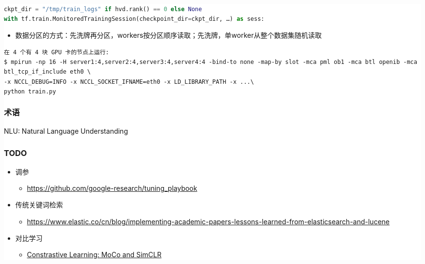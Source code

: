 ```python
ckpt_dir = "/tmp/train_logs" if hvd.rank() == 0 else None
with tf.train.MonitoredTrainingSession(checkpoint_dir=ckpt_dir, …) as sess:
```

* 数据分区的方式：先洗牌再分区，workers按分区顺序读取；先洗牌，单worker从整个数据集随机读取

```shell
在 4 个有 4 块 GPU 卡的节点上运行:
$ mpirun -np 16 -H server1:4,server2:4,server3:4,server4:4 -bind-to none -map-by slot -mca pml ob1 -mca btl openib -mca btl_tcp_if_include eth0 \
-x NCCL_DEBUG=INFO -x NCCL_SOCKET_IFNAME=eth0 -x LD_LIBRARY_PATH -x ...\
python train.py
```



### 术语

NLU: Natural Language Understanding

### TODO

* 调参
  * https://github.com/google-research/tuning_playbook

* 传统关键词检索
  * https://www.elastic.co/cn/blog/implementing-academic-papers-lessons-learned-from-elasticsearch-and-lucene
* 对比学习
  * [Constrastive Learning: MoCo and SimCLR](https://mp.weixin.qq.com/s/v5p9QA3vDl-WTF3-7shp4g)